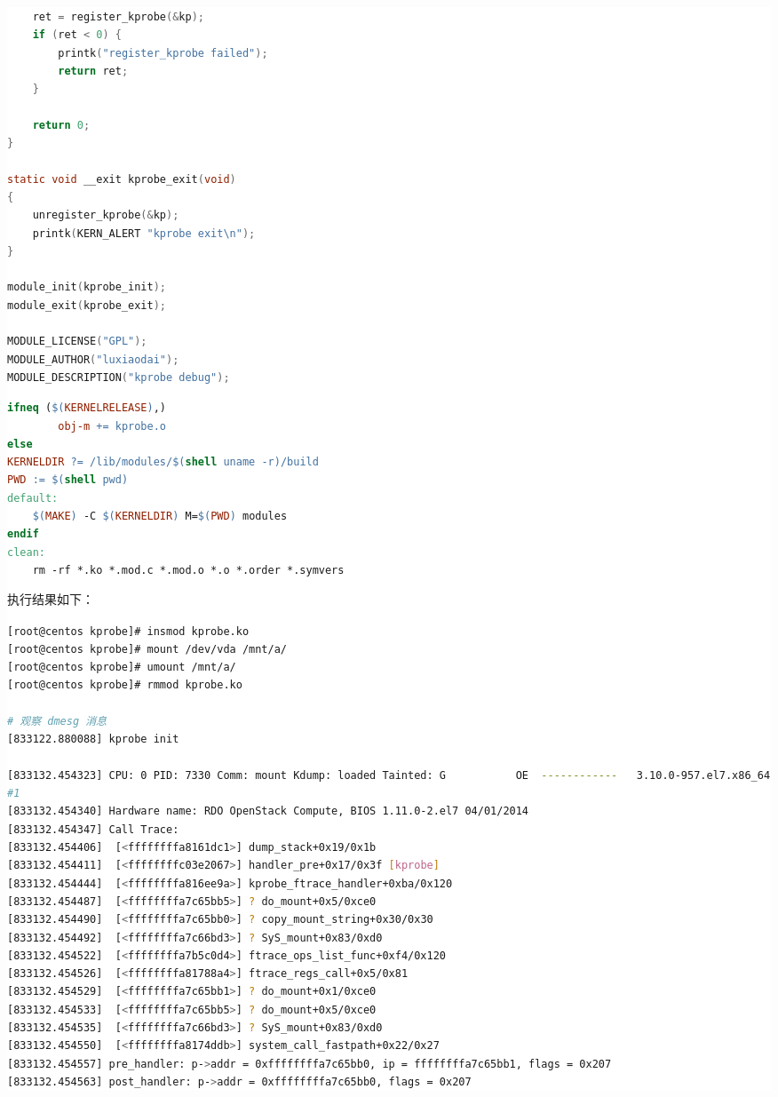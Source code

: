 ```c
    ret = register_kprobe(&kp);
    if (ret < 0) {
        printk("register_kprobe failed");
        return ret;
    }
    
    return 0;
}

static void __exit kprobe_exit(void)
{
    unregister_kprobe(&kp);
    printk(KERN_ALERT "kprobe exit\n");
}

module_init(kprobe_init);
module_exit(kprobe_exit);

MODULE_LICENSE("GPL");
MODULE_AUTHOR("luxiaodai");
MODULE_DESCRIPTION("kprobe debug");
```

```makefile
ifneq ($(KERNELRELEASE),)
        obj-m += kprobe.o
else
KERNELDIR ?= /lib/modules/$(shell uname -r)/build
PWD := $(shell pwd)
default:
	$(MAKE) -C $(KERNELDIR) M=$(PWD) modules
endif
clean:
	rm -rf *.ko *.mod.c *.mod.o *.o *.order *.symvers
```

执行结果如下：

```bash
[root@centos kprobe]# insmod kprobe.ko 
[root@centos kprobe]# mount /dev/vda /mnt/a/
[root@centos kprobe]# umount /mnt/a/
[root@centos kprobe]# rmmod kprobe.ko

# 观察 dmesg 消息
[833122.880088] kprobe init

[833132.454323] CPU: 0 PID: 7330 Comm: mount Kdump: loaded Tainted: G           OE  ------------   3.10.0-957.el7.x86_64 #1
[833132.454340] Hardware name: RDO OpenStack Compute, BIOS 1.11.0-2.el7 04/01/2014
[833132.454347] Call Trace:
[833132.454406]  [<ffffffffa8161dc1>] dump_stack+0x19/0x1b
[833132.454411]  [<ffffffffc03e2067>] handler_pre+0x17/0x3f [kprobe]
[833132.454444]  [<ffffffffa816ee9a>] kprobe_ftrace_handler+0xba/0x120
[833132.454487]  [<ffffffffa7c65bb5>] ? do_mount+0x5/0xce0
[833132.454490]  [<ffffffffa7c65bb0>] ? copy_mount_string+0x30/0x30
[833132.454492]  [<ffffffffa7c66bd3>] ? SyS_mount+0x83/0xd0
[833132.454522]  [<ffffffffa7b5c0d4>] ftrace_ops_list_func+0xf4/0x120
[833132.454526]  [<ffffffffa81788a4>] ftrace_regs_call+0x5/0x81
[833132.454529]  [<ffffffffa7c65bb1>] ? do_mount+0x1/0xce0
[833132.454533]  [<ffffffffa7c65bb5>] ? do_mount+0x5/0xce0
[833132.454535]  [<ffffffffa7c66bd3>] ? SyS_mount+0x83/0xd0
[833132.454550]  [<ffffffffa8174ddb>] system_call_fastpath+0x22/0x27
[833132.454557] pre_handler: p->addr = 0xffffffffa7c65bb0, ip = ffffffffa7c65bb1, flags = 0x207
[833132.454563] post_handler: p->addr = 0xffffffffa7c65bb0, flags = 0x207
```